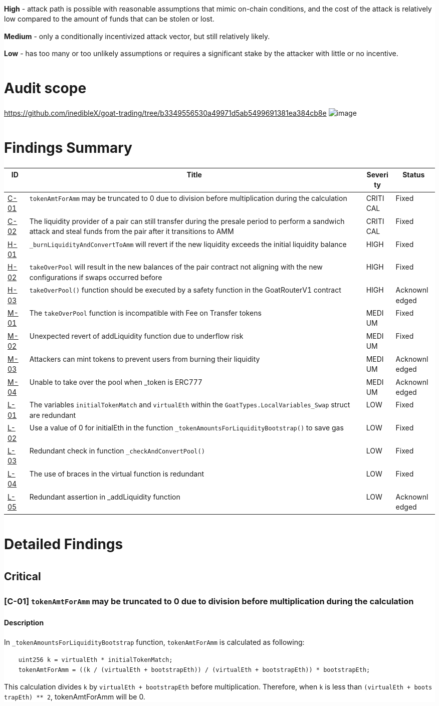 **High** - attack path is possible with reasonable assumptions that mimic on-chain conditions, and the cost of the attack is relatively low compared to the amount of funds that can be stolen or lost.

**Medium** - only a conditionally incentivized attack vector, but still relatively likely.

**Low** - has too many or too unlikely assumptions or requires a significant stake by the attacker with little or no incentive.

# Audit scope
https://github.com/inedibleX/goat-trading/tree/b3349556530a49971d5ab5499691381ea384cb8e
![image](https://github.com/huuducsc/duc-private-audits/assets/80202717/13d158d1-1cfe-4129-8b85-e55bc6b01f9a)


# Findings Summary 
| ID           | Title                                                                                                                                                        | Severity | Status  |
| ------------ | ------------------------------------------------------------------------------------------------------------------------------------------------------------ |  -------- | ------- |
| [C-01](#C01) | `tokenAmtForAmm` may be truncated to 0 due to division before multiplication during the calculation  | CRITICAL | Fixed |
| [C-02](#C02) | The liquidity provider of a pair can still transfer during the presale period to perform a sandwich attack and steal funds from the pair after it transitions to AMM | CRITICAL | Fixed |
| [H-01](#H01) | `_burnLiquidityAndConvertToAmm` will revert if the new liquidity exceeds the initial liquidity balance | HIGH | Fixed |
| [H-02](#H02) |  `takeOverPool` will result in the new balances of the pair contract not aligning with the new configurations if swaps occurred before  | HIGH     | Fixed |
| [H-03](#H03) | `takeOverPool()` function should be executed by a safety function in the GoatRouterV1 contract  | HIGH | Acknownledged |
| [M-01](#M01) |  The `takeOverPool` function is incompatible with Fee on Transfer tokens                   | MEDIUM     | Fixed |
| [M-02](#M02) |  Unexpected revert of addLiquidity function due to underflow risk                       | MEDIUM     | Fixed |
| [M-03](#M03) |  Attackers can mint tokens to prevent users from burning their liquidity    | MEDIUM   | Acknownledged |
| [M-04](#M04) |  Unable to take over the pool when _token is ERC777        | MEDIUM   | Acknownledged |
| [L-01](#L01) | The variables `initialTokenMatch` and `virtualEth` within the `GoatTypes.LocalVariables_Swap` struct are redundant | LOW      | Fixed |
| [L-02](#L02) | Use a value of 0 for initialEth in the function `_tokenAmountsForLiquidityBootstrap()` to save gas | LOW | Fixed |
| [L-03](#L03) | Redundant check in function `_checkAndConvertPool()` | LOW | Fixed |
| [L-04](#L04) | The use of braces in the virtual function is redundant  | LOW | Fixed |
| [L-05](#L05) | Redundant assertion in _addLiquidity function | LOW | Acknownledged |

# Detailed Findings

## <a id="Critical"></a>Critical

### <a id="C01"></a> [C-01] `tokenAmtForAmm` may be truncated to 0 due to division before multiplication during the calculation 
#### Description
In `_tokenAmountsForLiquidityBootstrap` function, `tokenAmtForAmm` is calculated as following: 
```solidity=
    uint256 k = virtualEth * initialTokenMatch;
    tokenAmtForAmm = ((k / (virtualEth + bootstrapEth)) / (virtualEth + bootstrapEth)) * bootstrapEth;
```
This calculation divides `k` by `virtualEth + bootstrapEth` before multiplication. Therefore, when `k` is less than `(virtualEth + bootstrapEth) ** 2`, tokenAmtForAmm will be 0.